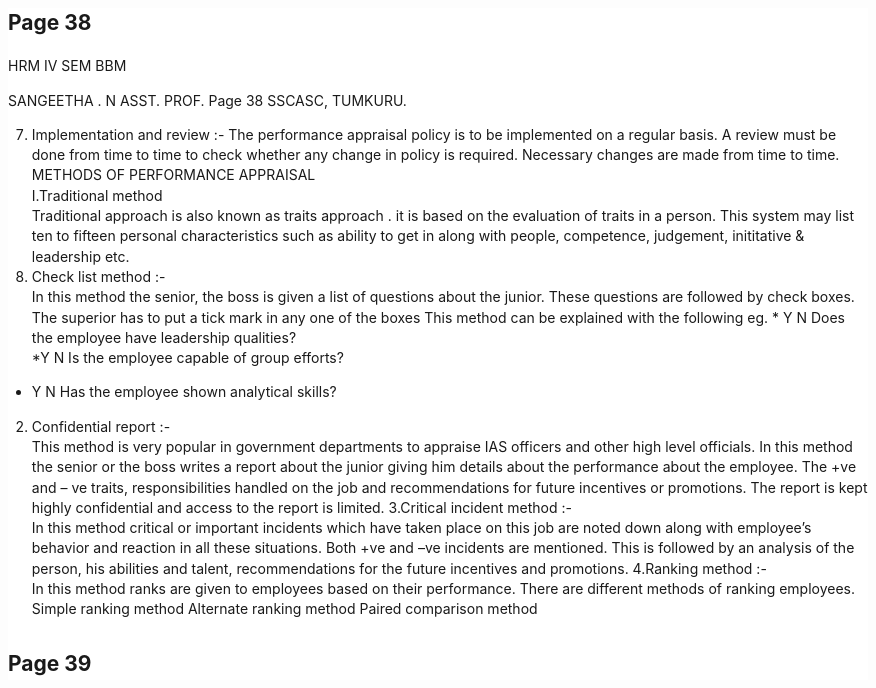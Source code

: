 
## Page 38

HRM IV SEM 
BBM 
 
 SANGEETHA . N 
ASST. PROF. 
Page 
38 
                                                          SSCASC, 
                                                          TUMKURU. 
 
 
7. Implementation and review :- The performance appraisal policy is to be 
implemented on a regular basis. A review must be done from time to time to 
check whether any change in policy is required. Necessary changes are 
made from time to time.  
METHODS OF PERFORMANCE APPRAISAL  
I.Traditional method  
Traditional approach is also known as traits approach . it is based on the 
evaluation of traits in a person. This system may list ten to fifteen personal 
characteristics such as ability to get in along with people, competence, 
judgement, inititative & leadership etc. 
1. Check list method :-  
In this method the senior, the boss is given a list of questions about the 
junior. These questions are followed by check boxes. The superior has to put 
a tick mark in any one of the boxes This method can be explained with the 
following eg. * Y N Does the employee have leadership qualities?  
*Y N Is the employee capable of group efforts? 
* Y N Has the employee shown analytical skills?  
 2. Confidential report :-  
This method is very popular in government departments to appraise IAS 
officers and other high level officials. In this method the senior or the boss 
writes a report about the junior giving him details about the performance 
about the employee. The +ve and – ve traits, responsibilities handled on the 
job and recommendations for future incentives or promotions. The report is 
kept highly confidential and access to the report is limited. 
3.Critical incident method :-  
In this method critical or important incidents which have taken place on 
this job are noted down along with employee’s behavior and reaction in all 
these situations. Both +ve and –ve incidents are mentioned. This is followed 
by an analysis of the person, his abilities and talent, recommendations for 
the future incentives and promotions. 
4.Ranking method :-  
In this method ranks are given to employees based on their performance. 
There are different methods of ranking employees. Simple ranking method 
Alternate ranking method Paired comparison method 


## Page 39
